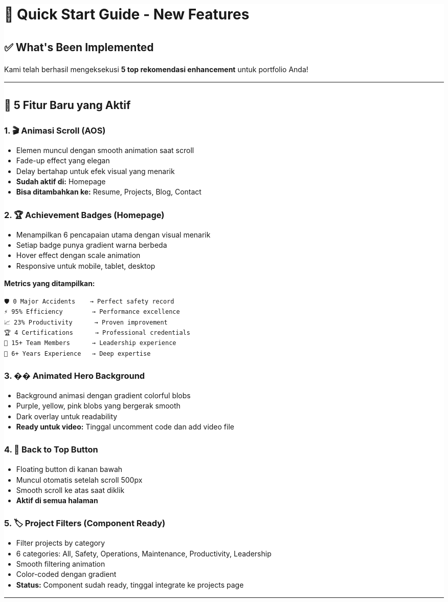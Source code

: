 # 🚀 Quick Start Guide - New Features

## ✅ What's Been Implemented

Kami telah berhasil mengeksekusi **5 top rekomendasi enhancement** untuk portfolio Anda!

---

## 🎯 5 Fitur Baru yang Aktif

### 1. 🎬 Animasi Scroll (AOS)
- Elemen muncul dengan smooth animation saat scroll
- Fade-up effect yang elegan
- Delay bertahap untuk efek visual yang menarik
- **Sudah aktif di:** Homepage
- **Bisa ditambahkan ke:** Resume, Projects, Blog, Contact

### 2. 🏆 Achievement Badges (Homepage)
- Menampilkan 6 pencapaian utama dengan visual menarik
- Setiap badge punya gradient warna berbeda
- Hover effect dengan scale animation
- Responsive untuk mobile, tablet, desktop

**Metrics yang ditampilkan:**
```
🛡️ 0 Major Accidents    → Perfect safety record
⚡ 95% Efficiency        → Performance excellence  
📈 23% Productivity      → Proven improvement
🏆 4 Certifications      → Professional credentials
👥 15+ Team Members      → Leadership experience
🎯 6+ Years Experience   → Deep expertise
```

### 3. �� Animated Hero Background
- Background animasi dengan gradient colorful blobs
- Purple, yellow, pink blobs yang bergerak smooth
- Dark overlay untuk readability
- **Ready untuk video:** Tinggal uncomment code dan add video file

### 4. 🔼 Back to Top Button
- Floating button di kanan bawah
- Muncul otomatis setelah scroll 500px
- Smooth scroll ke atas saat diklik
- **Aktif di semua halaman**

### 5. 🏷️ Project Filters (Component Ready)
- Filter projects by category
- 6 categories: All, Safety, Operations, Maintenance, Productivity, Leadership
- Smooth filtering animation
- Color-coded dengan gradient
- **Status:** Component sudah ready, tinggal integrate ke projects page

---